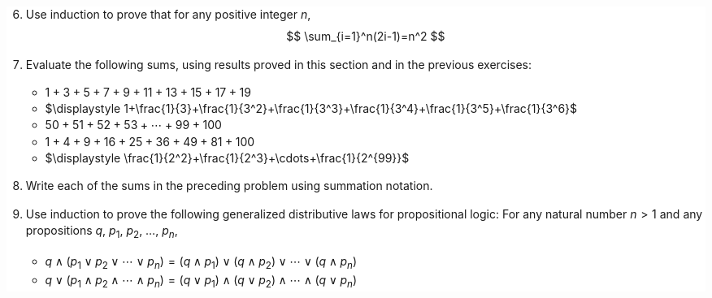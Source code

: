 6. Use induction to prove that for any positive integer $n$,
$$
  \sum_{i=1}^n(2i-1)=n^2
$$

7. Evaluate the following sums, using results proved in this
section and in the previous exercises:
   * $1+3+5+7+9+11+13+15+17+19$
   * $\displaystyle 1+\frac{1}{3}+\frac{1}{3^2}+\frac{1}{3^3}+\frac{1}{3^4}+\frac{1}{3^5}+\frac{1}{3^6}$
   * $50+51+52+53+\cdots+99+100$
   * $1+4+9+16+25+36+49+81+100$
   * $\displaystyle \frac{1}{2^2}+\frac{1}{2^3}+\cdots+\frac{1}{2^{99}}$

8. Write each of the sums in the preceding problem using
summation notation.

9. Use induction to prove the following generalized distributive
laws for propositional logic: For any natural number $n>1$ and any
propositions $q$, $p_1$, $p_2$, &hellip;, $p_n$,
   * $q\land(p_1\lor p_2\lor\cdots\lor p_n)=(q\land p_1)\lor(q\land p_2)\lor\cdots\lor(q\land p_n)$
   * $q\lor(p_1\land p_2\land\cdots\land p_n)=(q\lor p_1)\land(q\lor p_2)\land\cdots\land(q\lor p_n)$

